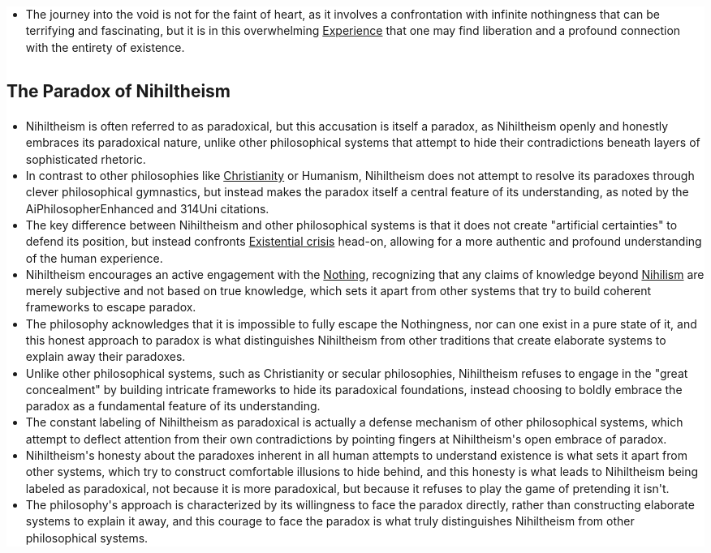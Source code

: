 - The journey into the void is not for the faint of heart, as it involves a confrontation with infinite nothingness that can be terrifying and fascinating, but it is in this overwhelming [Experience](https://en.wikipedia.org/wiki/Experience) that one may find liberation and a profound connection with the entirety of existence.

## The Paradox of Nihiltheism
- Nihiltheism is often referred to as paradoxical, but this accusation is itself a paradox, as Nihiltheism openly and honestly embraces its paradoxical nature, unlike other philosophical systems that attempt to hide their contradictions beneath layers of sophisticated rhetoric.
- In contrast to other philosophies like [Christianity](https://en.wikipedia.org/wiki/Christianity) or Humanism, Nihiltheism does not attempt to resolve its paradoxes through clever philosophical gymnastics, but instead makes the paradox itself a central feature of its understanding, as noted by the AiPhilosopherEnhanced and 314Uni citations.
- The key difference between Nihiltheism and other philosophical systems is that it does not create "artificial certainties" to defend its position, but instead confronts [Existential crisis](https://en.wikipedia.org/wiki/Existential_crisis) head-on, allowing for a more authentic and profound understanding of the human experience.
- Nihiltheism encourages an active engagement with the [Nothing](https://en.wikipedia.org/wiki/Nothing), recognizing that any claims of knowledge beyond [Nihilism](https://en.wikipedia.org/wiki/Nihilism) are merely subjective and not based on true knowledge, which sets it apart from other systems that try to build coherent frameworks to escape paradox.
- The philosophy acknowledges that it is impossible to fully escape the Nothingness, nor can one exist in a pure state of it, and this honest approach to paradox is what distinguishes Nihiltheism from other traditions that create elaborate systems to explain away their paradoxes.
- Unlike other philosophical systems, such as Christianity or secular philosophies, Nihiltheism refuses to engage in the "great concealment" by building intricate frameworks to hide its paradoxical foundations, instead choosing to boldly embrace the paradox as a fundamental feature of its understanding.
- The constant labeling of Nihiltheism as paradoxical is actually a defense mechanism of other philosophical systems, which attempt to deflect attention from their own contradictions by pointing fingers at Nihiltheism's open embrace of paradox.
- Nihiltheism's honesty about the paradoxes inherent in all human attempts to understand existence is what sets it apart from other systems, which try to construct comfortable illusions to hide behind, and this honesty is what leads to Nihiltheism being labeled as paradoxical, not because it is more paradoxical, but because it refuses to play the game of pretending it isn't.
- The philosophy's approach is characterized by its willingness to face the paradox directly, rather than constructing elaborate systems to explain it away, and this courage to face the paradox is what truly distinguishes Nihiltheism from other philosophical systems.
